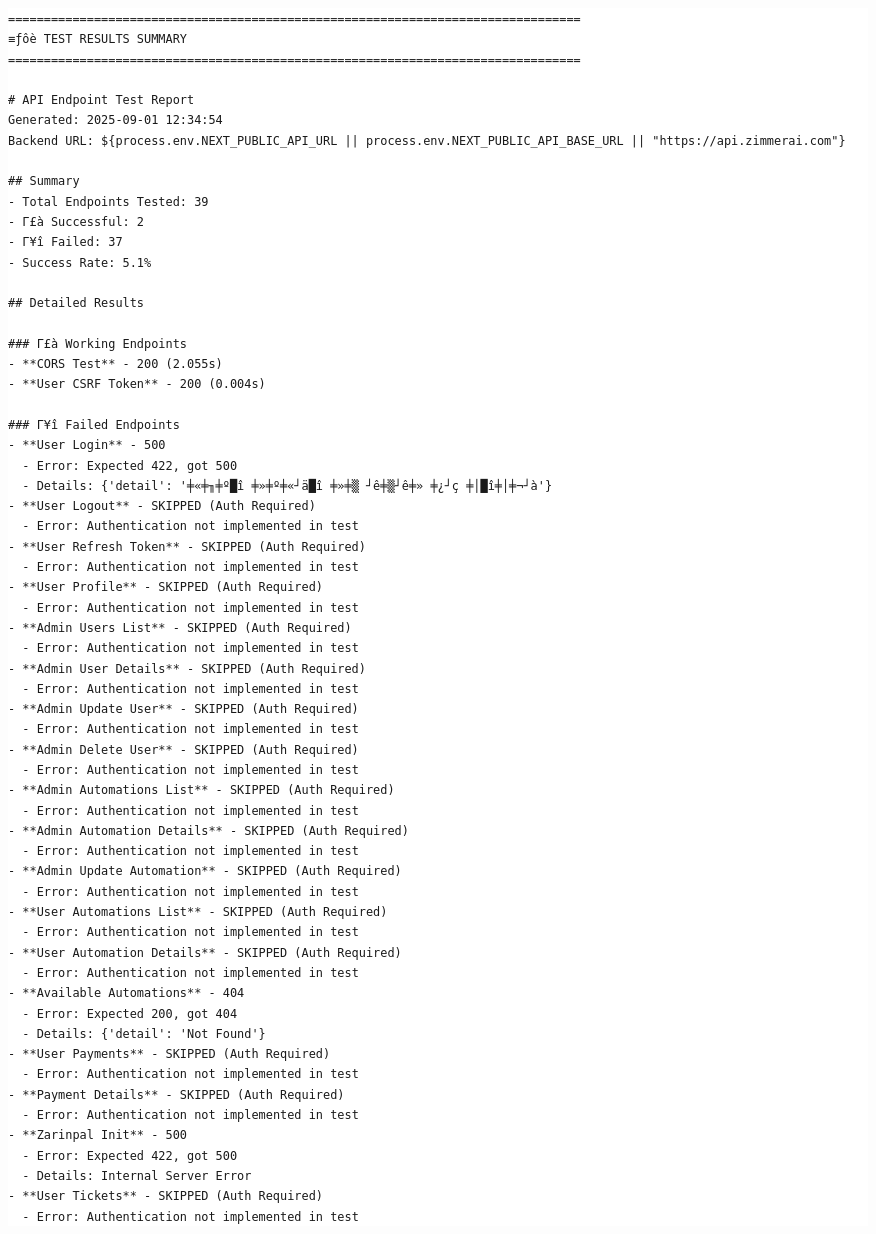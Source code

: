     ================================================================================
    ≡ƒôè TEST RESULTS SUMMARY
    ================================================================================
    
    # API Endpoint Test Report
    Generated: 2025-09-01 12:34:54
    Backend URL: ${process.env.NEXT_PUBLIC_API_URL || process.env.NEXT_PUBLIC_API_BASE_URL || "https://api.zimmerai.com"}
    
    ## Summary
    - Total Endpoints Tested: 39
    - Γ£à Successful: 2
    - Γ¥î Failed: 37
    - Success Rate: 5.1%
    
    ## Detailed Results
    
    ### Γ£à Working Endpoints
    - **CORS Test** - 200 (2.055s)
    - **User CSRF Token** - 200 (0.004s)
    
    ### Γ¥î Failed Endpoints
    - **User Login** - 500
      - Error: Expected 422, got 500
      - Details: {'detail': '╪«╪╖╪º█î ╪»╪º╪«┘ä█î ╪»╪▒ ┘ê╪▒┘ê╪» ╪¿┘ç ╪│█î╪│╪¬┘à'}
    - **User Logout** - SKIPPED (Auth Required)
      - Error: Authentication not implemented in test
    - **User Refresh Token** - SKIPPED (Auth Required)
      - Error: Authentication not implemented in test
    - **User Profile** - SKIPPED (Auth Required)
      - Error: Authentication not implemented in test
    - **Admin Users List** - SKIPPED (Auth Required)
      - Error: Authentication not implemented in test
    - **Admin User Details** - SKIPPED (Auth Required)
      - Error: Authentication not implemented in test
    - **Admin Update User** - SKIPPED (Auth Required)
      - Error: Authentication not implemented in test
    - **Admin Delete User** - SKIPPED (Auth Required)
      - Error: Authentication not implemented in test
    - **Admin Automations List** - SKIPPED (Auth Required)
      - Error: Authentication not implemented in test
    - **Admin Automation Details** - SKIPPED (Auth Required)
      - Error: Authentication not implemented in test
    - **Admin Update Automation** - SKIPPED (Auth Required)
      - Error: Authentication not implemented in test
    - **User Automations List** - SKIPPED (Auth Required)
      - Error: Authentication not implemented in test
    - **User Automation Details** - SKIPPED (Auth Required)
      - Error: Authentication not implemented in test
    - **Available Automations** - 404
      - Error: Expected 200, got 404
      - Details: {'detail': 'Not Found'}
    - **User Payments** - SKIPPED (Auth Required)
      - Error: Authentication not implemented in test
    - **Payment Details** - SKIPPED (Auth Required)
      - Error: Authentication not implemented in test
    - **Zarinpal Init** - 500
      - Error: Expected 422, got 500
      - Details: Internal Server Error
    - **User Tickets** - SKIPPED (Auth Required)
      - Error: Authentication not implemented in test